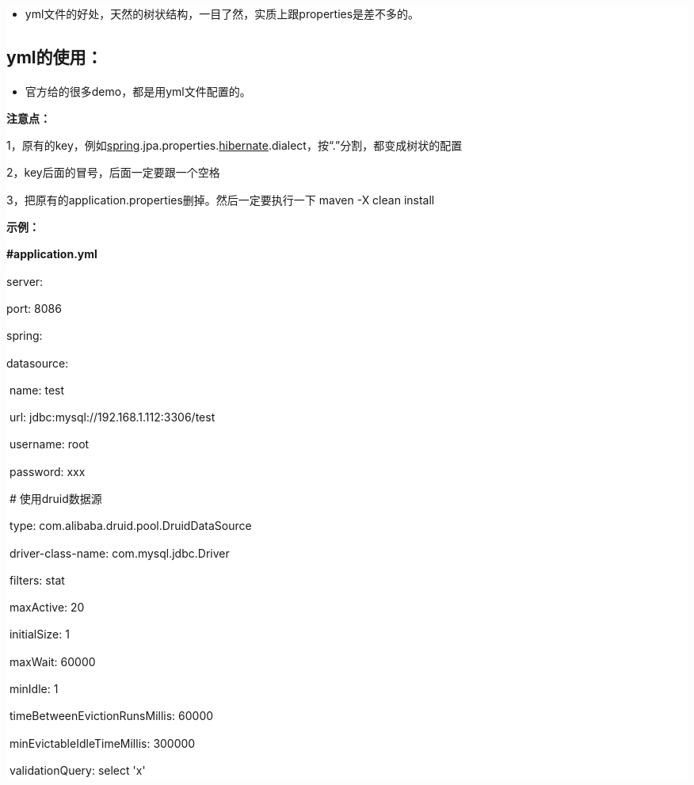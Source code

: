 - yml文件的好处，天然的树状结构，一目了然，实质上跟properties是差不多的。



## yml的使用：

- 官方给的很多demo，都是用yml文件配置的。



**注意点：**

1，原有的key，例如[spring](http://lib.csdn.net/base/javaee).jpa.properties.[hibernate](http://lib.csdn.net/base/javaee).dialect，按“.”分割，都变成树状的配置

2，key后面的冒号，后面一定要跟一个空格

3，把原有的application.properties删掉。然后一定要执行一下  maven -X clean install



**示例：**

**#application.yml**



server:

 port: 8086

 

spring:

  datasource:

​    name: test

​    url: jdbc:mysql://192.168.1.112:3306/test

​    username: root

​    password: xxx

​    \# 使用druid数据源

​    type: com.alibaba.druid.pool.DruidDataSource

​    driver-class-name: com.mysql.jdbc.Driver

​    filters: stat

​    maxActive: 20

​    initialSize: 1

​    maxWait: 60000

​    minIdle: 1

​    timeBetweenEvictionRunsMillis: 60000

​    minEvictableIdleTimeMillis: 300000

​    validationQuery: select 'x'
